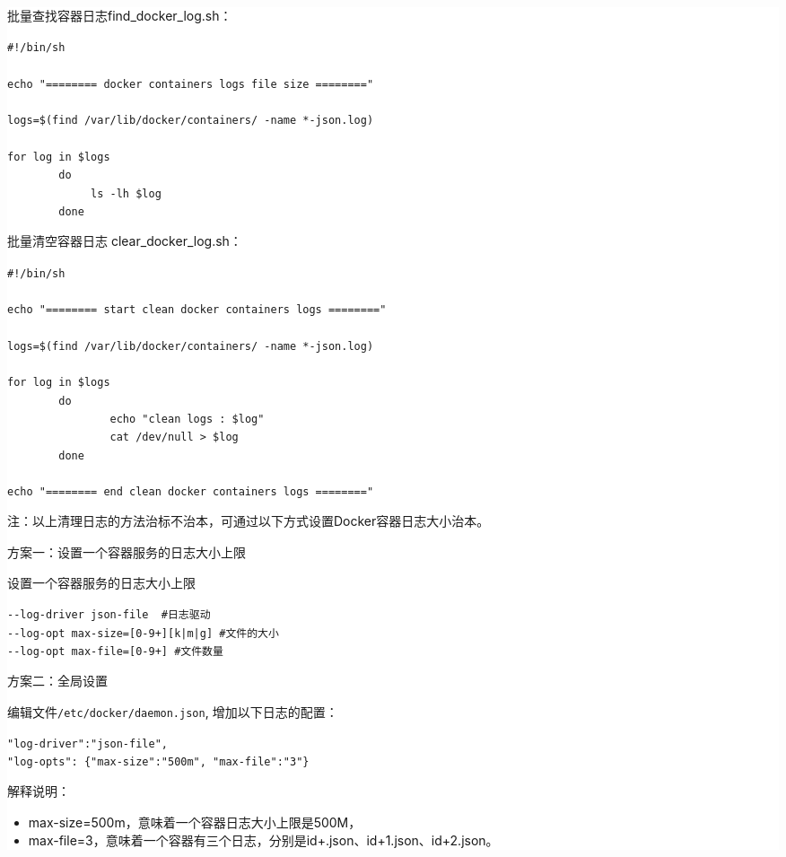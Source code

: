 批量查找容器日志find_docker_log.sh：

```shell
#!/bin/sh

echo "======== docker containers logs file size ========"  

logs=$(find /var/lib/docker/containers/ -name *-json.log)  

for log in $logs  
        do  
             ls -lh $log   
        done  
```

批量清空容器日志 clear_docker_log.sh：

```shell
#!/bin/sh 

echo "======== start clean docker containers logs ========"  

logs=$(find /var/lib/docker/containers/ -name *-json.log)  

for log in $logs  
        do 
                echo "clean logs : $log"  
                cat /dev/null > $log  
        done  

echo "======== end clean docker containers logs ========"  
```

注：以上清理日志的方法治标不治本，可通过以下方式设置Docker容器日志大小治本。

方案一：设置一个容器服务的日志大小上限

设置一个容器服务的日志大小上限

```
--log-driver json-file  #日志驱动
--log-opt max-size=[0-9+][k|m|g] #文件的大小
--log-opt max-file=[0-9+] #文件数量
```

方案二：全局设置

编辑文件`/etc/docker/daemon.json`, 增加以下日志的配置：

```
"log-driver":"json-file",
"log-opts": {"max-size":"500m", "max-file":"3"}
```

解释说明：

- max-size=500m，意味着一个容器日志大小上限是500M，
- max-file=3，意味着一个容器有三个日志，分别是id+.json、id+1.json、id+2.json。
